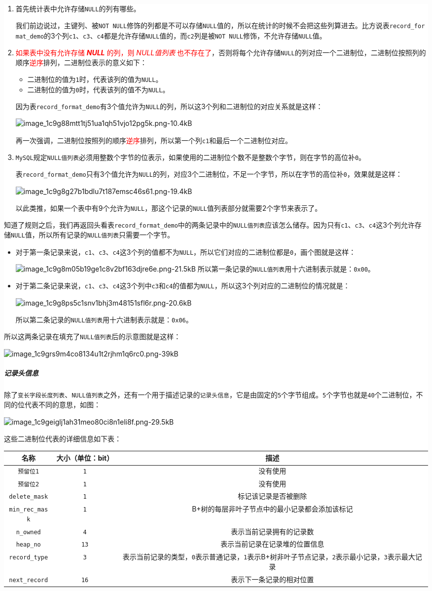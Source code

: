 1. 首先统计表中允许存储`NULL`的列有哪些。

    我们前边说过，主键列、被`NOT NULL`修饰的列都是不可以存储`NULL`值的，所以在统计的时候不会把这些列算进去。比方说表`record_format_demo`的3个列`c1`、`c3`、`c4`都是允许存储`NULL`值的，而`c2`列是被`NOT NULL`修饰，不允许存储`NULL`值。

2. <span style="color:red">如果表中没有允许存储 ***NULL*** 的列，则 *NULL值列表* 也不存在了</span>，否则将每个允许存储`NULL`的列对应一个二进制位，二进制位按照列的顺序<span style="color:red">逆序</span>排列，二进制位表示的意义如下：

    - 二进制位的值为`1`时，代表该列的值为`NULL`。
    - 二进制位的值为`0`时，代表该列的值不为`NULL`。

    因为表`record_format_demo`有3个值允许为`NULL`的列，所以这3个列和二进制位的对应关系就是这样：
    
    ![image_1c9g88mtt1tj51ua1qh51vjo12pg5k.png-10.4kB][4]    
   
    再一次强调，二进制位按照列的顺序<span style="color:red">逆序</span>排列，所以第一个列`c1`和最后一个二进制位对应。
    
3. `MySQL`规定`NULL值列表`必须用整数个字节的位表示，如果使用的二进制位个数不是整数个字节，则在字节的高位补`0`。

    表`record_format_demo`只有3个值允许为`NULL`的列，对应3个二进制位，不足一个字节，所以在字节的高位补`0`，效果就是这样：
    
    ![image_1c9g8g27b1bdlu7t187emsc46s61.png-19.4kB][5]
    
    以此类推，如果一个表中有9个允许为`NULL`，那这个记录的`NULL`值列表部分就需要2个字节来表示了。
    
知道了规则之后，我们再返回头看表`record_format_demo`中的两条记录中的`NULL值列表`应该怎么储存。因为只有`c1`、`c3`、`c4`这3个列允许存储`NULL`值，所以所有记录的`NULL值列表`只需要一个字节。

- 对于第一条记录来说，`c1`、`c3`、`c4`这3个列的值都不为`NULL`，所以它们对应的二进制位都是`0`，画个图就是这样：

    ![image_1c9g8m05b19ge1c8v2bf163djre6e.png-21.5kB][6]
    所以第一条记录的`NULL值列表`用十六进制表示就是：`0x00`。

- 对于第二条记录来说，`c1`、`c3`、`c4`这3个列中`c3`和`c4`的值都为`NULL`，所以这3个列对应的二进制位的情况就是：

    ![image_1c9g8ps5c1snv1bhj3m48151sfl6r.png-20.6kB][7]

    所以第二条记录的`NULL值列表`用十六进制表示就是：`0x06`。

所以这两条记录在填充了`NULL值列表`后的示意图就是这样：

![image_1c9grs9m4co8134u1t2rjhm1q6rc0.png-39kB][8]

##### 记录头信息
除了`变长字段长度列表`、`NULL值列表`之外，还有一个用于描述记录的`记录头信息`，它是由固定的`5`个字节组成。`5`个字节也就是`40`个二进制位，不同的位代表不同的意思，如图：

![image_1c9geiglj1ah31meo80ci8n1eli8f.png-29.5kB][9]

这些二进制位代表的详细信息如下表：

|名称|大小（单位：bit）|描述|
|:--:|:--:|:--:|
|`预留位1`|`1`|没有使用|
|`预留位2`|`1`|没有使用|
|`delete_mask`|`1`|标记该记录是否被删除|
|`min_rec_mask`|`1`|B+树的每层非叶子节点中的最小记录都会添加该标记|
|`n_owned`|`4`|表示当前记录拥有的记录数|
|`heap_no`|`13`|表示当前记录在记录堆的位置信息|
|`record_type`|`3`|表示当前记录的类型，`0`表示普通记录，`1`表示B+树非叶子节点记录，`2`表示最小记录，`3`表示最大记录|
|`next_record`|`16`|表示下一条记录的相对位置|


  [1]: https://user-gold-cdn.xitu.io/2019/2/21/169104f5702043d7?w=783&h=250&f=png&s=43461
  [2]: https://user-gold-cdn.xitu.io/2019/2/21/169104f570f8ed73?w=1004&h=192&f=png&s=37847
  [3]: https://user-gold-cdn.xitu.io/2019/2/21/169104f5719c4037?w=742&h=239&f=png&s=43624
  [4]: https://user-gold-cdn.xitu.io/2019/2/21/169104f5728fdd01
  [5]: https://user-gold-cdn.xitu.io/2019/2/21/169104f574d5df2e?w=374&h=301&f=png&s=19883
  [6]: https://user-gold-cdn.xitu.io/2019/2/21/169104f5756f3663?w=346&h=308&f=png&s=22040
  [7]: https://user-gold-cdn.xitu.io/2019/2/21/169104f5a46c082d?w=332&h=316&f=png&s=21067
  [8]: https://user-gold-cdn.xitu.io/2019/2/21/169104f5a7c50032?w=729&h=233&f=png&s=39932
  [9]: https://user-gold-cdn.xitu.io/2019/2/21/169104f5a87e0271?w=1174&h=244&f=png&s=30222
  [10]: https://user-gold-cdn.xitu.io/2019/2/21/169104f5a964cbf3?w=1078&h=525&f=png&s=153365
  [11]: https://user-gold-cdn.xitu.io/2019/2/21/169104f5aa08037c?w=1094&h=354&f=png&s=94249
  [12]: https://user-gold-cdn.xitu.io/2019/2/21/169104f5cfa6ef3d?w=322&h=152&f=png&s=12767
  [13]: https://user-gold-cdn.xitu.io/2019/2/21/169104f5d047e541?w=545&h=459&f=png&s=44156
  [14]: https://user-gold-cdn.xitu.io/2019/2/21/169104f5d1399d5f?w=618&h=251&f=png&s=37063
  [15]: https://user-gold-cdn.xitu.io/2019/2/21/169104f5d357a6e0?w=1046&h=337&f=png&s=93778
  [16]: https://user-gold-cdn.xitu.io/2019/2/22/16910e3fb544aed7?w=1160&h=627&f=png&s=152562
  [17]: https://user-gold-cdn.xitu.io/2019/2/21/169104f5ff0a8b3c?w=951&h=213&f=png&s=36684
  [18]: https://user-gold-cdn.xitu.io/2019/2/21/169104f5ff959467?w=791&h=219&f=png&s=30573
  [19]: https://user-gold-cdn.xitu.io/2019/2/21/169104f5702043d7?w=783&h=250&f=png&s=43461
  [20]: https://user-gold-cdn.xitu.io/2019/2/21/169104f5ffe017bf?w=618&h=251&f=png&s=37063